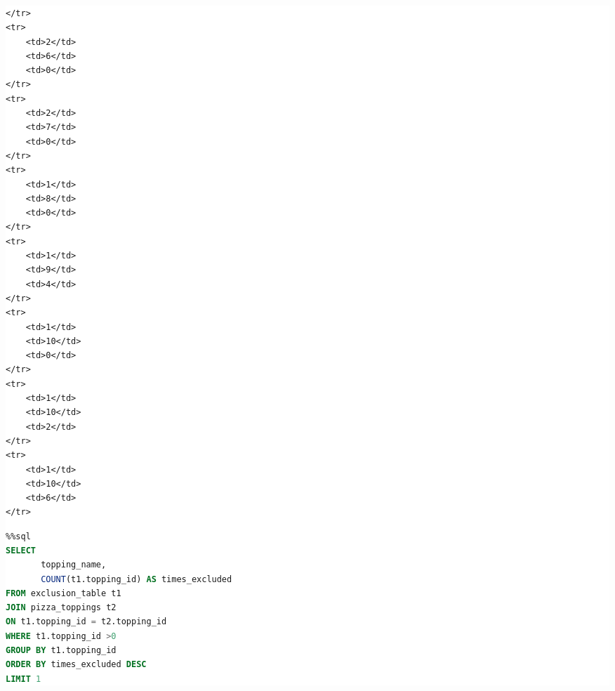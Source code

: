     </tr>
    <tr>
        <td>2</td>
        <td>6</td>
        <td>0</td>
    </tr>
    <tr>
        <td>2</td>
        <td>7</td>
        <td>0</td>
    </tr>
    <tr>
        <td>1</td>
        <td>8</td>
        <td>0</td>
    </tr>
    <tr>
        <td>1</td>
        <td>9</td>
        <td>4</td>
    </tr>
    <tr>
        <td>1</td>
        <td>10</td>
        <td>0</td>
    </tr>
    <tr>
        <td>1</td>
        <td>10</td>
        <td>2</td>
    </tr>
    <tr>
        <td>1</td>
        <td>10</td>
        <td>6</td>
    </tr>
</table>




```sql
%%sql
SELECT 
       topping_name,
       COUNT(t1.topping_id) AS times_excluded 
FROM exclusion_table t1
JOIN pizza_toppings t2 
ON t1.topping_id = t2.topping_id
WHERE t1.topping_id >0
GROUP BY t1.topping_id
ORDER BY times_excluded DESC
LIMIT 1
```

